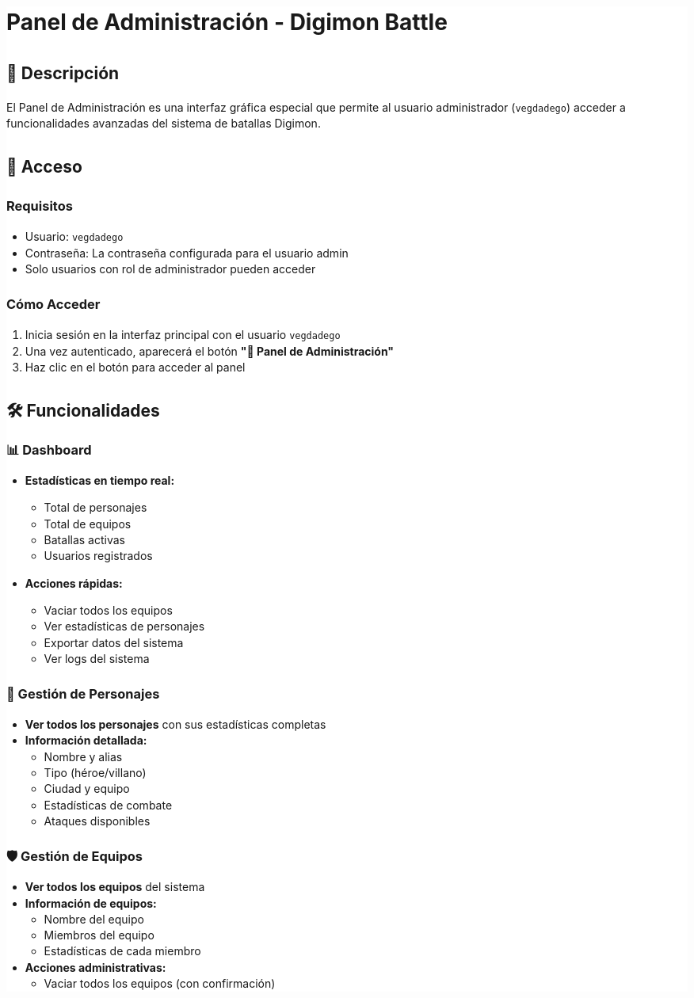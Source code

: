 # Panel de Administración - Digimon Battle

## 🎯 Descripción

El Panel de Administración es una interfaz gráfica especial que permite al usuario administrador (`vegdadego`) acceder a funcionalidades avanzadas del sistema de batallas Digimon.

## 🔐 Acceso

### Requisitos
- Usuario: `vegdadego`
- Contraseña: La contraseña configurada para el usuario admin
- Solo usuarios con rol de administrador pueden acceder

### Cómo Acceder
1. Inicia sesión en la interfaz principal con el usuario `vegdadego`
2. Una vez autenticado, aparecerá el botón **"👑 Panel de Administración"**
3. Haz clic en el botón para acceder al panel

## 🛠️ Funcionalidades

### 📊 Dashboard
- **Estadísticas en tiempo real:**
  - Total de personajes
  - Total de equipos
  - Batallas activas
  - Usuarios registrados

- **Acciones rápidas:**
  - Vaciar todos los equipos
  - Ver estadísticas de personajes
  - Exportar datos del sistema
  - Ver logs del sistema

### 👥 Gestión de Personajes
- **Ver todos los personajes** con sus estadísticas completas
- **Información detallada:**
  - Nombre y alias
  - Tipo (héroe/villano)
  - Ciudad y equipo
  - Estadísticas de combate
  - Ataques disponibles

### 🛡️ Gestión de Equipos
- **Ver todos los equipos** del sistema
- **Información de equipos:**
  - Nombre del equipo
  - Miembros del equipo
  - Estadísticas de cada miembro
- **Acciones administrativas:**
  - Vaciar todos los equipos (con confirmación)
